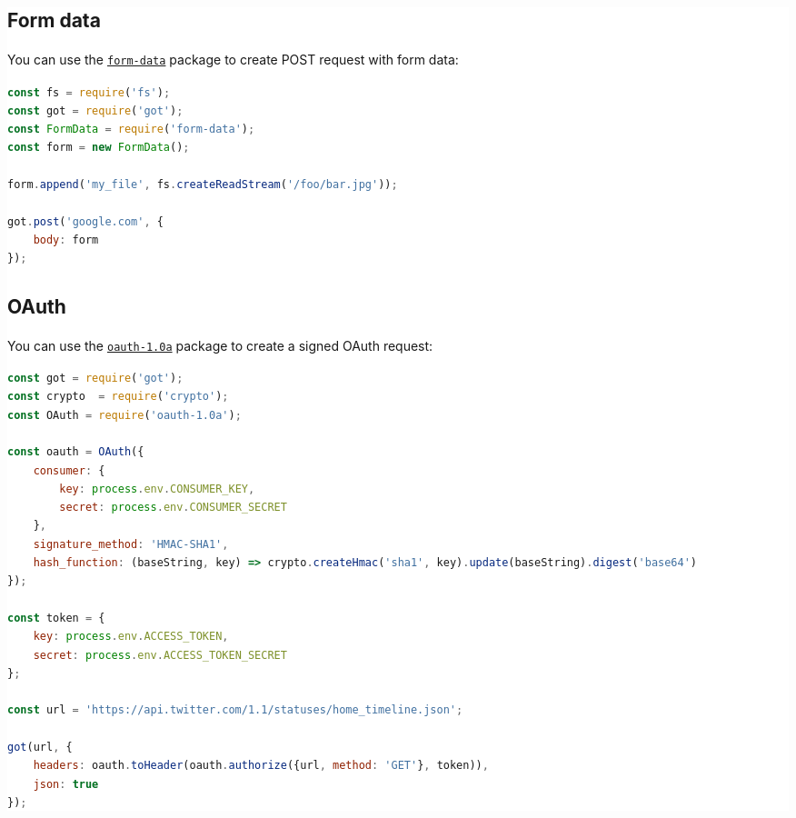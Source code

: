 
## Form data

You can use the [`form-data`](https://github.com/form-data/form-data) package to create POST request with form data:

```js
const fs = require('fs');
const got = require('got');
const FormData = require('form-data');
const form = new FormData();

form.append('my_file', fs.createReadStream('/foo/bar.jpg'));

got.post('google.com', {
	body: form
});
```


## OAuth

You can use the [`oauth-1.0a`](https://github.com/ddo/oauth-1.0a) package to create a signed OAuth request:

```js
const got = require('got');
const crypto  = require('crypto');
const OAuth = require('oauth-1.0a');

const oauth = OAuth({
	consumer: {
		key: process.env.CONSUMER_KEY,
		secret: process.env.CONSUMER_SECRET
	},
	signature_method: 'HMAC-SHA1',
	hash_function: (baseString, key) => crypto.createHmac('sha1', key).update(baseString).digest('base64')
});

const token = {
	key: process.env.ACCESS_TOKEN,
	secret: process.env.ACCESS_TOKEN_SECRET
};

const url = 'https://api.twitter.com/1.1/statuses/home_timeline.json';

got(url, {
	headers: oauth.toHeader(oauth.authorize({url, method: 'GET'}, token)),
	json: true
});
```
